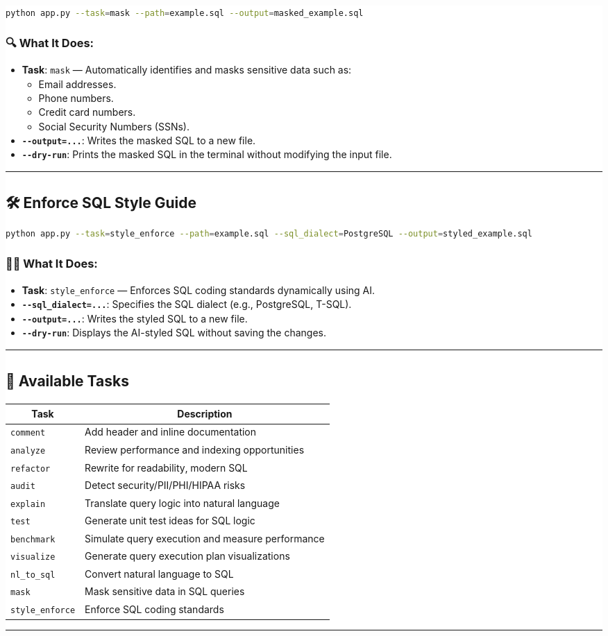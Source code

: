 ```bash
python app.py --task=mask --path=example.sql --output=masked_example.sql
```

### 🔍 What It Does:
- **Task**: `mask` — Automatically identifies and masks sensitive data such as:
  - Email addresses.
  - Phone numbers.
  - Credit card numbers.
  - Social Security Numbers (SSNs).
- **`--output=...`**: Writes the masked SQL to a new file.
- **`--dry-run`**: Prints the masked SQL in the terminal without modifying the input file.

---

## 🛠️ Enforce SQL Style Guide

```bash
python app.py --task=style_enforce --path=example.sql --sql_dialect=PostgreSQL --output=styled_example.sql
```

### 🧑‍🏫 What It Does:
- **Task**: `style_enforce` — Enforces SQL coding standards dynamically using AI.
- **`--sql_dialect=...`**: Specifies the SQL dialect (e.g., PostgreSQL, T-SQL).
- **`--output=...`**: Writes the styled SQL to a new file.
- **`--dry-run`**: Displays the AI-styled SQL without saving the changes.

---

## 🔧 Available Tasks

| Task       | Description                                  |
|------------|----------------------------------------------|
| `comment`  | Add header and inline documentation          |
| `analyze`  | Review performance and indexing opportunities|
| `refactor` | Rewrite for readability, modern SQL          |
| `audit`    | Detect security/PII/PHI/HIPAA risks          |
| `explain`  | Translate query logic into natural language  |
| `test`     | Generate unit test ideas for SQL logic       |
| `benchmark`| Simulate query execution and measure performance|
| `visualize`| Generate query execution plan visualizations |
| `nl_to_sql`| Convert natural language to SQL              |
| `mask`     | Mask sensitive data in SQL queries           |
| `style_enforce`| Enforce SQL coding standards             |

---